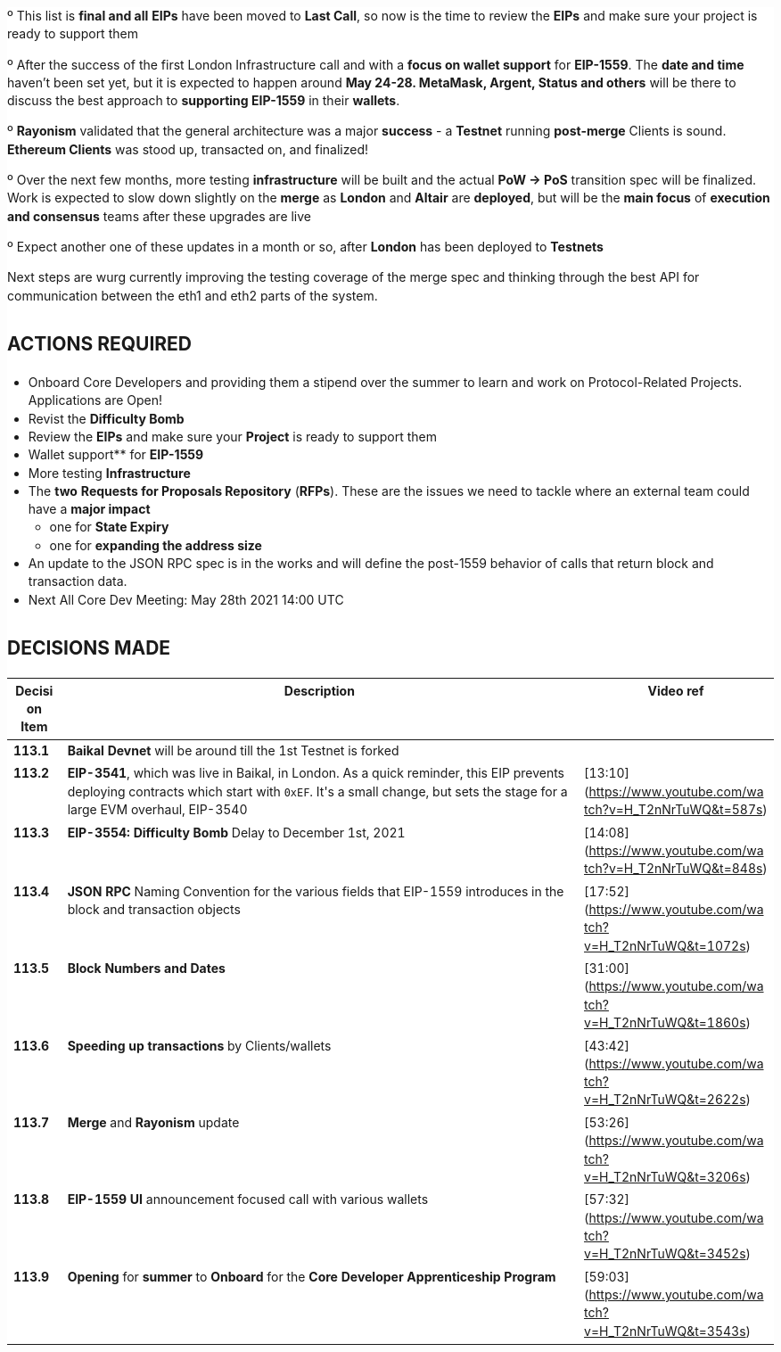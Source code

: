º  This list is **final and all** **EIPs** have been moved to **Last Call**, so now is the time to review the **EIPs** and make sure your project is ready to support them

º  After the success of the first London Infrastructure call and with a **focus on wallet support** for **EIP-1559**. The **date and time** haven’t been set yet, but it is expected to happen around **May 24-28. MetaMask, Argent, Status and others** will be there to discuss the best approach to **supporting EIP-1559** in their **wallets**.

º  **Rayonism** validated that the general architecture was a major **success** - a **Testnet** running **post-merge** Clients is sound. **Ethereum Clients** was stood up, transacted on, and finalized!

º  Over the next few months, more testing **infrastructure** will be built and the actual **PoW -> PoS** transition spec will be finalized. Work is expected to slow down slightly on the **merge** as **London** and **Altair** are **deployed**, but will be the **main focus** of **execution and consensus** teams after these upgrades are live

º  Expect another one of these updates in a month or so, after **London** has been deployed to **Testnets**

 Next steps are wurg currently improving the testing coverage of the merge spec and thinking through the best API for communication between the eth1 and eth2 parts of the system.

## **ACTIONS REQUIRED**
 -  Onboard Core Developers and providing them a stipend over the summer to learn and work on Protocol-Related Projects. Applications are Open!
 -  Revist the **Difficulty Bomb**
 -  Review the **EIPs** and make sure your **Project** is ready to support them
 -  Wallet support** for **EIP-1559**
 -  More testing **Infrastructure**
 -  The **two** **Requests for Proposals Repository** (**RFPs**). These are the issues we need to tackle where an external team could have a **major impact**
    -   one for **State Expiry**
    -   one for **expanding the address size**
 -   An update to the JSON RPC spec is in the works and will define the post-1559 behavior of calls that return block and transaction data.
 -   Next All Core Dev Meeting: May 28th 2021 14:00 UTC


## **DECISIONS MADE**
| Decision Item | Description | Video ref |
| ---------------  | ------------- | ---------- |
| **113.1** | **Baikal Devnet** will be around till the 1st Testnet is forked | | [8:40] (https://www.youtube.com/watch?v=H_T2nNrTuWQ&t=520s)
| **113.2** |  **EIP-3541**, which was live in Baikal, in London. As a quick reminder, this EIP prevents deploying contracts which start with `0xEF`. It's a small change, but sets the stage for a large EVM overhaul, EIP-3540  | [13:10] (https://www.youtube.com/watch?v=H_T2nNrTuWQ&t=587s)
| **113.3** | **EIP-3554: Difficulty Bomb** Delay to December 1st, 2021 | [14:08] (https://www.youtube.com/watch?v=H_T2nNrTuWQ&t=848s) 
| **113.4** |  **JSON RPC** Naming Convention for the various fields that EIP-1559 introduces in the block and transaction objects | [17:52] (https://www.youtube.com/watch?v=H_T2nNrTuWQ&t=1072s)
| **113.5** | **Block Numbers and Dates** | [31:00] (https://www.youtube.com/watch?v=H_T2nNrTuWQ&t=1860s) 
| **113.6** | **Speeding up transactions** by Clients/wallets | [43:42] (https://www.youtube.com/watch?v=H_T2nNrTuWQ&t=2622s)
| **113.7** | **Merge** and **Rayonism** update | [53:26] (https://www.youtube.com/watch?v=H_T2nNrTuWQ&t=3206s)
| **113.8** | **EIP-1559 UI** announcement focused call with various wallets | [57:32] (https://www.youtube.com/watch?v=H_T2nNrTuWQ&t=3452s)
| **113.9** | **Opening** for **summer** to **Onboard** for the **Core Developer Apprenticeship Program** | [59:03] (https://www.youtube.com/watch?v=H_T2nNrTuWQ&t=3543s)
